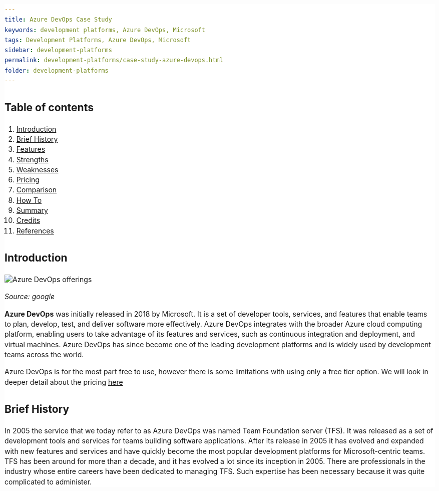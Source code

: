```yaml
---
title: Azure DevOps Case Study
keywords: development platforms, Azure DevOps, Microsoft
tags: Development Platforms, Azure DevOps, Microsoft
sidebar: development-platforms
permalink: development-platforms/case-study-azure-devops.html
folder: development-platforms
---
```


## Table of contents

1. [Introduction](#introduction)
2. [Brief History](#brief-history)
3. [Features](#features)
4. [Strengths](#strengths)
5. [Weaknesses](#weaknesses)
6. [Pricing](#pricing)
7. [Comparison](#comparison)
8. [How To](#how-to)
9. [Summary](#summary)
10. [Credits](#credits)
11. [References](#references)

## Introduction

![Azure DevOps offerings](https://miro.medium.com/max/800/1*8orwInnxqPRhrcKf9aOo9Q.png)

*Source: google*

**Azure DevOps** was initially released in 2018 by Microsoft. It is a set of developer tools, services, and features that enable teams to plan, develop, test, and deliver software more effectively. Azure DevOps integrates with the broader Azure cloud computing platform, enabling users to take advantage of its features and services, such as continuous integration and deployment, and virtual machines. Azure DevOps has since become one of the leading development platforms and is widely used by development teams across the world.

Azure DevOps is for the most part free to use, however there is some limitations with using only a free tier option. We will look in deeper detail about the pricing [here](#pricing)

## Brief History

In 2005 the service that we today refer to as Azure DevOps was named Team Foundation server (TFS). It was released as a set of development tools and services for teams building software applications. After its release in 2005 it has evolved and expanded with new features and services and have quickly become the most popular development platforms for Microsoft-centric teams. TFS has been around for more than a decade, and it has evolved a lot since its inception in 2005. There are professionals in the industry whose entire careers have been dedicated to managing TFS. Such expertise has been necessary because it was quite complicated to administer.
